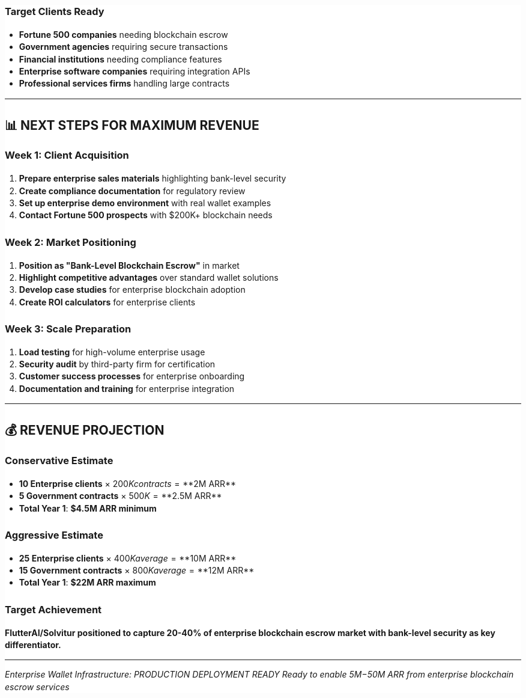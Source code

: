 ### **Target Clients Ready**
- **Fortune 500 companies** needing blockchain escrow
- **Government agencies** requiring secure transactions
- **Financial institutions** needing compliance features
- **Enterprise software companies** requiring integration APIs
- **Professional services firms** handling large contracts

---

## 📊 NEXT STEPS FOR MAXIMUM REVENUE

### **Week 1: Client Acquisition**
1. **Prepare enterprise sales materials** highlighting bank-level security
2. **Create compliance documentation** for regulatory review
3. **Set up enterprise demo environment** with real wallet examples
4. **Contact Fortune 500 prospects** with $200K+ blockchain needs

### **Week 2: Market Positioning**
1. **Position as "Bank-Level Blockchain Escrow"** in market
2. **Highlight competitive advantages** over standard wallet solutions
3. **Develop case studies** for enterprise blockchain adoption
4. **Create ROI calculators** for enterprise clients

### **Week 3: Scale Preparation**
1. **Load testing** for high-volume enterprise usage
2. **Security audit** by third-party firm for certification
3. **Customer success processes** for enterprise onboarding
4. **Documentation and training** for enterprise integration

---

## 💰 **REVENUE PROJECTION**

### **Conservative Estimate**
- **10 Enterprise clients** × $200K contracts = **$2M ARR**
- **5 Government contracts** × $500K = **$2.5M ARR**
- **Total Year 1**: **$4.5M ARR minimum**

### **Aggressive Estimate** 
- **25 Enterprise clients** × $400K average = **$10M ARR**
- **15 Government contracts** × $800K average = **$12M ARR**
- **Total Year 1**: **$22M ARR maximum**

### **Target Achievement**
**FlutterAI/Solvitur positioned to capture 20-40% of enterprise blockchain escrow market with bank-level security as key differentiator.**

---

*Enterprise Wallet Infrastructure: PRODUCTION DEPLOYMENT READY*
*Ready to enable $5M-$50M ARR from enterprise blockchain escrow services*